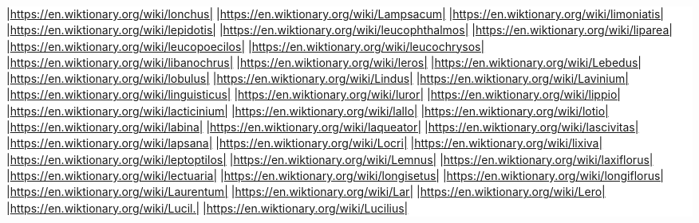 |https://en.wiktionary.org/wiki/lonchus|
|https://en.wiktionary.org/wiki/Lampsacum|
|https://en.wiktionary.org/wiki/limoniatis|
|https://en.wiktionary.org/wiki/lepidotis|
|https://en.wiktionary.org/wiki/leucophthalmos|
|https://en.wiktionary.org/wiki/liparea|
|https://en.wiktionary.org/wiki/leucopoecilos|
|https://en.wiktionary.org/wiki/leucochrysos|
|https://en.wiktionary.org/wiki/libanochrus|
|https://en.wiktionary.org/wiki/leros|
|https://en.wiktionary.org/wiki/Lebedus|
|https://en.wiktionary.org/wiki/lobulus|
|https://en.wiktionary.org/wiki/Lindus|
|https://en.wiktionary.org/wiki/Lavinium|
|https://en.wiktionary.org/wiki/linguisticus|
|https://en.wiktionary.org/wiki/luror|
|https://en.wiktionary.org/wiki/lippio|
|https://en.wiktionary.org/wiki/lacticinium|
|https://en.wiktionary.org/wiki/lallo|
|https://en.wiktionary.org/wiki/lotio|
|https://en.wiktionary.org/wiki/labina|
|https://en.wiktionary.org/wiki/laqueator|
|https://en.wiktionary.org/wiki/lascivitas|
|https://en.wiktionary.org/wiki/lapsana|
|https://en.wiktionary.org/wiki/Locri|
|https://en.wiktionary.org/wiki/lixiva|
|https://en.wiktionary.org/wiki/leptoptilos|
|https://en.wiktionary.org/wiki/Lemnus|
|https://en.wiktionary.org/wiki/laxiflorus|
|https://en.wiktionary.org/wiki/lectuaria|
|https://en.wiktionary.org/wiki/longisetus|
|https://en.wiktionary.org/wiki/longiflorus|
|https://en.wiktionary.org/wiki/Laurentum|
|https://en.wiktionary.org/wiki/Lar|
|https://en.wiktionary.org/wiki/Lero|
|https://en.wiktionary.org/wiki/Lucil.|
|https://en.wiktionary.org/wiki/Lucilius|
